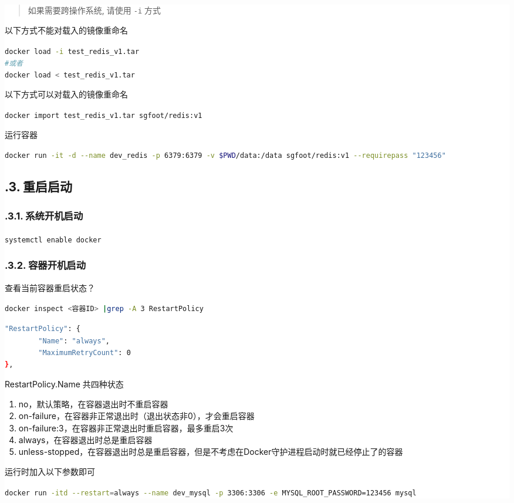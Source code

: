 > 如果需要跨操作系统, 请使用 `-i` 方式

以下方式不能对载入的镜像重命名

```sh
docker load -i test_redis_v1.tar
#或者
docker load < test_redis_v1.tar
```

以下方式可以对载入的镜像重命名

```sh
docker import test_redis_v1.tar sgfoot/redis:v1
```

运行容器

```sh
docker run -it -d --name dev_redis -p 6379:6379 -v $PWD/data:/data sgfoot/redis:v1 --requirepass "123456"
```

## .3. 重启启动

### .3.1. 系统开机启动

```sh
systemctl enable docker
```

### .3.2. 容器开机启动

查看当前容器重启状态？

```bash
docker inspect <容器ID> |grep -A 3 RestartPolicy
```

```sh
"RestartPolicy": {
        "Name": "always",
        "MaximumRetryCount": 0
},
```

RestartPolicy.Name 共四种状态

1. no，默认策略，在容器退出时不重启容器
1. on-failure，在容器非正常退出时（退出状态非0），才会重启容器
1. on-failure:3，在容器非正常退出时重启容器，最多重启3次
1. always，在容器退出时总是重启容器
1. unless-stopped，在容器退出时总是重启容器，但是不考虑在Docker守护进程启动时就已经停止了的容器

运行时加入以下参数即可

```sh
docker run -itd --restart=always --name dev_mysql -p 3306:3306 -e MYSQL_ROOT_PASSWORD=123456 mysql 
```
